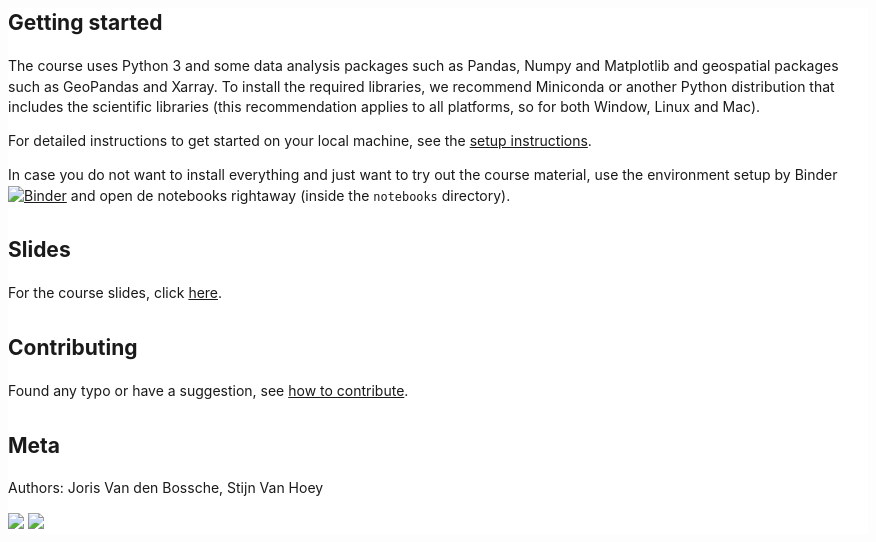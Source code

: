 ## Getting started

The course uses Python 3 and some data analysis packages such as Pandas, Numpy and Matplotlib and geospatial packages such as GeoPandas and Xarray. To install the required libraries, we recommend Miniconda or another Python distribution that
includes the scientific libraries (this recommendation applies to all platforms, so for both Window, Linux and Mac).

For detailed instructions to get started on your local machine, see the [setup instructions](./setup.html).

In case you do not want to install everything and just want to try out the course material, use the environment setup by
Binder [![Binder](https://mybinder.org/badge_logo.svg)](https://mybinder.org/v2/gh/plovercode/DS-python-geospatial/HEAD) and open de notebooks
rightaway (inside the `notebooks` directory).

## Slides

For the course slides, click [here](https://plovercode.github.io/DS-python-geospatial/slides.html).

## Contributing

Found any typo or have a suggestion, see [how to contribute](./contributing.html).

## Meta
Authors: Joris Van den Bossche, Stijn Van Hoey

<img src="./static/img/logo_flanders+richtingmorgen.png" width="79%">
<img src="./static/img/doctoralschoolsprofiel_hq_rgb_web.png" width="20%">

